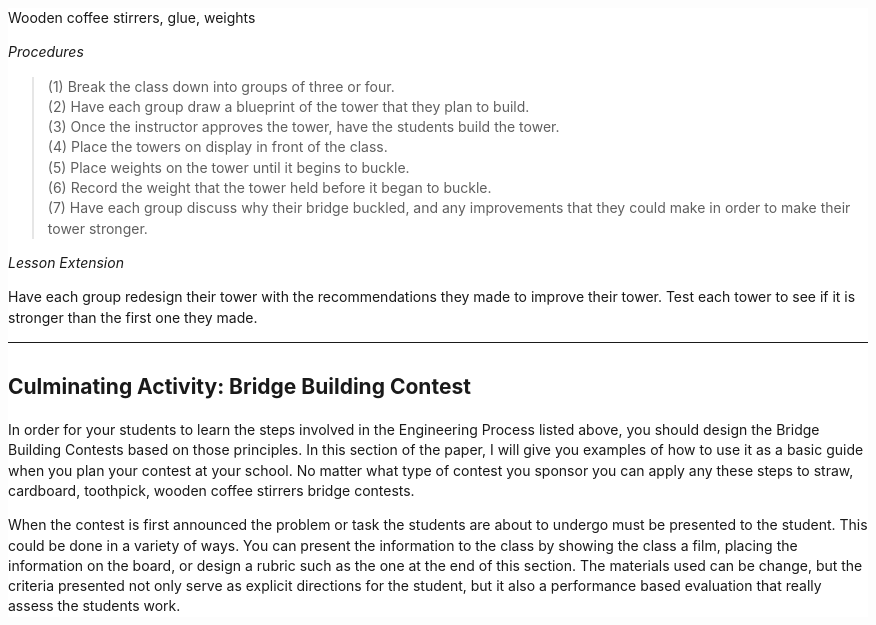  </p>
 <p>
  Wooden coffee stirrers, glue, weights
 </p>
 <p>
  <i>
   Procedures
  </i>
 </p>
<blockquote>
  <dl>
   <dt>
    (1) Break the class down into groups of three or four.
    <dt>
     (2) Have each group draw a blueprint of the tower that they plan to build.
     <dt>
      (3) Once the instructor approves the tower, have the students build the tower.
      <dt>
       (4) Place the towers on display in front of the class.
       <dt>
        (5) Place weights on the tower until it begins to buckle.
        <dt>
         (6) Record the weight that the tower held before it began to buckle.
         <dt>
          (7) Have each group discuss why their bridge buckled, and any improvements that they could make in order to make their tower stronger.
         </dt>
        </dt>
       </dt>
      </dt>
     </dt>
    </dt>
   </dt>
  </dl>
 </blockquote>
 <p>
  <i>
   Lesson Extension
  </i>
 </p>
 <p>
  Have each group redesign their tower with the recommendations they made to improve their tower.  Test each tower to see if it is stronger than the first one they made.
 </p>
 <hr/>
 <h2>
  Culminating Activity: Bridge Building Contest
 </h2>
 In order for your students to learn the steps involved in the Engineering Process listed above, you should design the Bridge Building Contests based on those principles.  In this section of the paper, I will give you examples of how to use it as a basic guide when you plan your contest at your school.  No matter what type of contest you sponsor you can apply any these steps to straw, cardboard, toothpick, wooden coffee stirrers bridge contests.
 <p>
  When the contest is first announced the problem or task the students are about to undergo must be presented to the student.  This could be done in a variety of ways. You can present the information to the class by showing the class a film, placing the information on the board, or design a rubric such as the one at the end of this section.  The materials used can be change, but the criteria presented not only serve as explicit directions for the student, but it also a performance based evaluation that really assess the students work.
 </p>
<p>